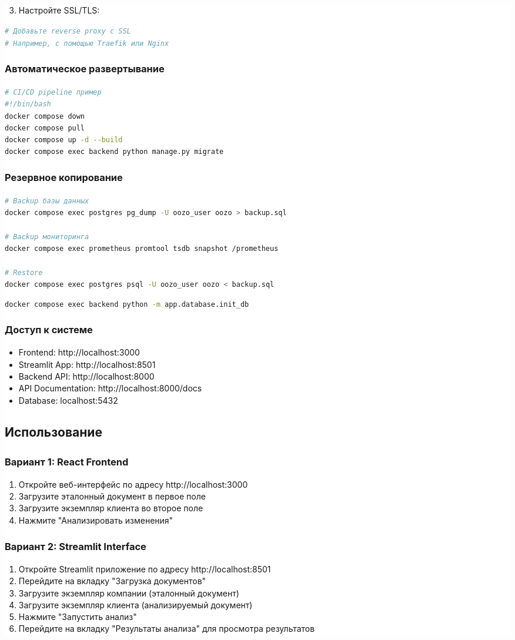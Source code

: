 3. Настройте SSL/TLS:
```bash
# Добавьте reverse proxy с SSL
# Например, с помощью Traefik или Nginx
```

### Автоматическое развертывание

```bash
# CI/CD pipeline пример
#!/bin/bash
docker compose down
docker compose pull
docker compose up -d --build
docker compose exec backend python manage.py migrate
```

### Резервное копирование

```bash
# Backup базы данных
docker compose exec postgres pg_dump -U oozo_user oozo > backup.sql

# Backup мониторинга
docker compose exec prometheus promtool tsdb snapshot /prometheus

# Restore
docker compose exec postgres psql -U oozo_user oozo < backup.sql
```
```bash
docker compose exec backend python -m app.database.init_db
```

### Доступ к системе

- Frontend: http://localhost:3000
- Streamlit App: http://localhost:8501
- Backend API: http://localhost:8000
- API Documentation: http://localhost:8000/docs
- Database: localhost:5432

## Использование

### Вариант 1: React Frontend

1. Откройте веб-интерфейс по адресу http://localhost:3000
2. Загрузите эталонный документ в первое поле
3. Загрузите экземпляр клиента во второе поле
4. Нажмите "Анализировать изменения"

### Вариант 2: Streamlit Interface

1. Откройте Streamlit приложение по адресу http://localhost:8501
2. Перейдите на вкладку "Загрузка документов"
3. Загрузите экземпляр компании (эталонный документ)
4. Загрузите экземпляр клиента (анализируемый документ)
5. Нажмите "Запустить анализ"
6. Перейдите на вкладку "Результаты анализа" для просмотра результатов
